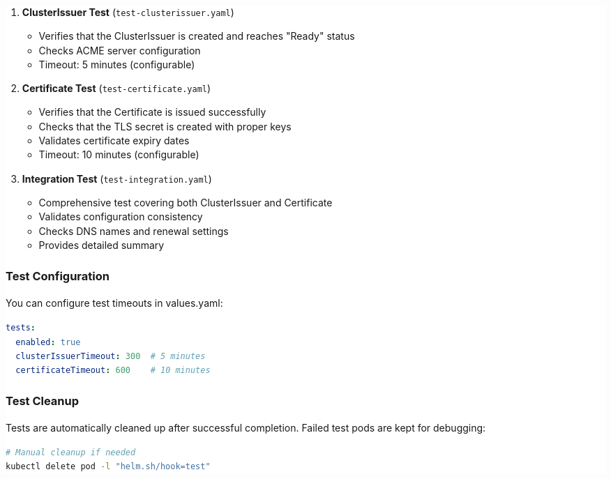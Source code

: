 1. **ClusterIssuer Test** (`test-clusterissuer.yaml`)
   - Verifies that the ClusterIssuer is created and reaches "Ready" status
   - Checks ACME server configuration
   - Timeout: 5 minutes (configurable)

2. **Certificate Test** (`test-certificate.yaml`)
   - Verifies that the Certificate is issued successfully
   - Checks that the TLS secret is created with proper keys
   - Validates certificate expiry dates
   - Timeout: 10 minutes (configurable)

3. **Integration Test** (`test-integration.yaml`)
   - Comprehensive test covering both ClusterIssuer and Certificate
   - Validates configuration consistency
   - Checks DNS names and renewal settings
   - Provides detailed summary

### Test Configuration

You can configure test timeouts in values.yaml:

```yaml
tests:
  enabled: true
  clusterIssuerTimeout: 300  # 5 minutes
  certificateTimeout: 600    # 10 minutes
```

### Test Cleanup

Tests are automatically cleaned up after successful completion. Failed test pods are kept for debugging:

```bash
# Manual cleanup if needed
kubectl delete pod -l "helm.sh/hook=test"
```
